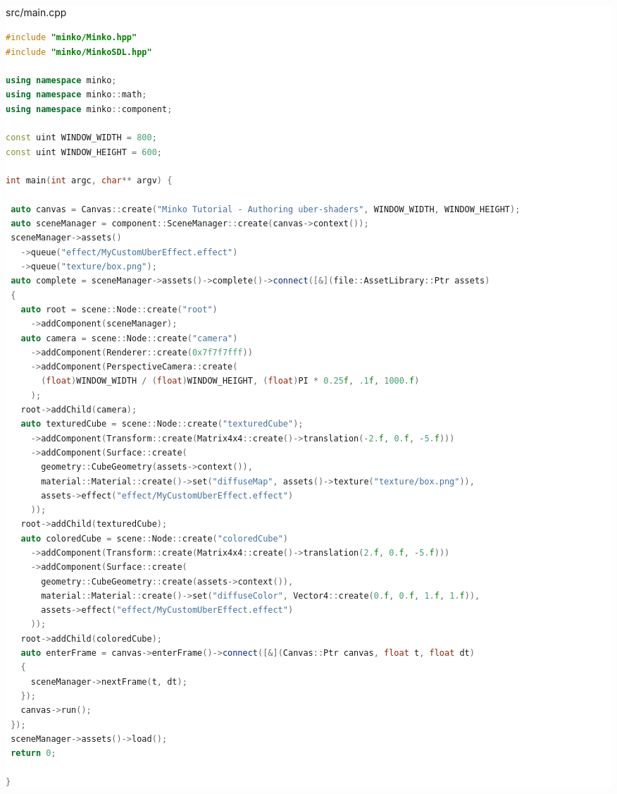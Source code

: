 

src/main.cpp 
```cpp
#include "minko/Minko.hpp" 
#include "minko/MinkoSDL.hpp"

using namespace minko; 
using namespace minko::math; 
using namespace minko::component;

const uint WINDOW_WIDTH = 800; 
const uint WINDOW_HEIGHT = 600;

int main(int argc, char** argv) {

 auto canvas = Canvas::create("Minko Tutorial - Authoring uber-shaders", WINDOW_WIDTH, WINDOW_HEIGHT);
 auto sceneManager = component::SceneManager::create(canvas->context());
 sceneManager->assets()
   ->queue("effect/MyCustomUberEffect.effect")
   ->queue("texture/box.png");
 auto complete = sceneManager->assets()->complete()->connect([&](file::AssetLibrary::Ptr assets)
 {
   auto root = scene::Node::create("root")
     ->addComponent(sceneManager);
   auto camera = scene::Node::create("camera")
     ->addComponent(Renderer::create(0x7f7f7fff))
     ->addComponent(PerspectiveCamera::create(
       (float)WINDOW_WIDTH / (float)WINDOW_HEIGHT, (float)PI * 0.25f, .1f, 1000.f)
     );
   root->addChild(camera);
   auto texturedCube = scene::Node::create("texturedCube");
     ->addComponent(Transform::create(Matrix4x4::create()->translation(-2.f, 0.f, -5.f)))
     ->addComponent(Surface::create(
       geometry::CubeGeometry(assets->context()),
       material::Material::create()->set("diffuseMap", assets()->texture("texture/box.png")),
       assets->effect("effect/MyCustomUberEffect.effect")
     ));
   root->addChild(texturedCube);
   auto coloredCube = scene::Node::create("coloredCube")
     ->addComponent(Transform::create(Matrix4x4::create()->translation(2.f, 0.f, -5.f)))
     ->addComponent(Surface::create(
       geometry::CubeGeometry::create(assets->context()),
       material::Material::create()->set("diffuseColor", Vector4::create(0.f, 0.f, 1.f, 1.f)),
       assets->effect("effect/MyCustomUberEffect.effect")
     ));
   root->addChild(coloredCube);
   auto enterFrame = canvas->enterFrame()->connect([&](Canvas::Ptr canvas, float t, float dt)
   {
     sceneManager->nextFrame(t, dt);
   });
   canvas->run();
 });
 sceneManager->assets()->load();
 return 0;

} 
```


